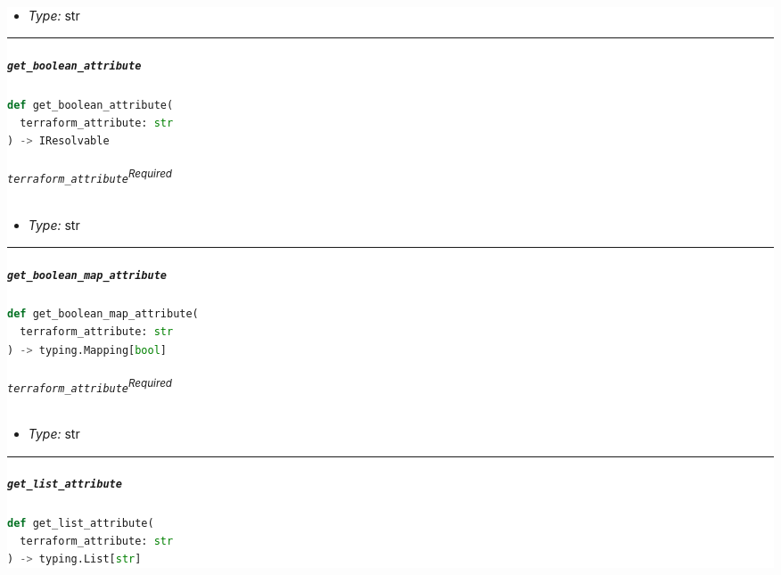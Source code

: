 - *Type:* str

---

##### `get_boolean_attribute` <a name="get_boolean_attribute" id="@cdktf/provider-opentelekomcloud.dataOpentelekomcloudIdentityRoleCustomV3.DataOpentelekomcloudIdentityRoleCustomV3.getBooleanAttribute"></a>

```python
def get_boolean_attribute(
  terraform_attribute: str
) -> IResolvable
```

###### `terraform_attribute`<sup>Required</sup> <a name="terraform_attribute" id="@cdktf/provider-opentelekomcloud.dataOpentelekomcloudIdentityRoleCustomV3.DataOpentelekomcloudIdentityRoleCustomV3.getBooleanAttribute.parameter.terraformAttribute"></a>

- *Type:* str

---

##### `get_boolean_map_attribute` <a name="get_boolean_map_attribute" id="@cdktf/provider-opentelekomcloud.dataOpentelekomcloudIdentityRoleCustomV3.DataOpentelekomcloudIdentityRoleCustomV3.getBooleanMapAttribute"></a>

```python
def get_boolean_map_attribute(
  terraform_attribute: str
) -> typing.Mapping[bool]
```

###### `terraform_attribute`<sup>Required</sup> <a name="terraform_attribute" id="@cdktf/provider-opentelekomcloud.dataOpentelekomcloudIdentityRoleCustomV3.DataOpentelekomcloudIdentityRoleCustomV3.getBooleanMapAttribute.parameter.terraformAttribute"></a>

- *Type:* str

---

##### `get_list_attribute` <a name="get_list_attribute" id="@cdktf/provider-opentelekomcloud.dataOpentelekomcloudIdentityRoleCustomV3.DataOpentelekomcloudIdentityRoleCustomV3.getListAttribute"></a>

```python
def get_list_attribute(
  terraform_attribute: str
) -> typing.List[str]
```
